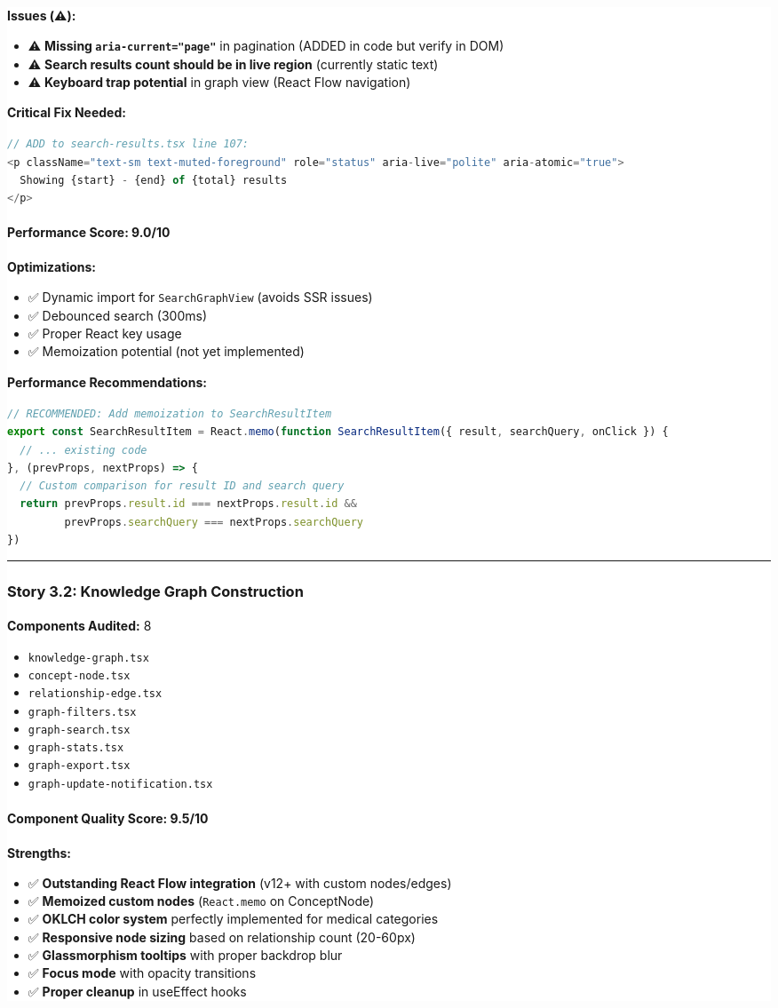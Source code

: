 **Issues (⚠️):**
- ⚠️ **Missing `aria-current="page"`** in pagination (ADDED in code but verify in DOM)
- ⚠️ **Search results count should be in live region** (currently static text)
- ⚠️ **Keyboard trap potential** in graph view (React Flow navigation)

**Critical Fix Needed:**
```typescript
// ADD to search-results.tsx line 107:
<p className="text-sm text-muted-foreground" role="status" aria-live="polite" aria-atomic="true">
  Showing {start} - {end} of {total} results
</p>
```

#### Performance Score: 9.0/10

**Optimizations:**
- ✅ Dynamic import for `SearchGraphView` (avoids SSR issues)
- ✅ Debounced search (300ms)
- ✅ Proper React key usage
- ✅ Memoization potential (not yet implemented)

**Performance Recommendations:**
```typescript
// RECOMMENDED: Add memoization to SearchResultItem
export const SearchResultItem = React.memo(function SearchResultItem({ result, searchQuery, onClick }) {
  // ... existing code
}, (prevProps, nextProps) => {
  // Custom comparison for result ID and search query
  return prevProps.result.id === nextProps.result.id &&
         prevProps.searchQuery === nextProps.searchQuery
})
```

---

### Story 3.2: Knowledge Graph Construction

**Components Audited:** 8
- `knowledge-graph.tsx`
- `concept-node.tsx`
- `relationship-edge.tsx`
- `graph-filters.tsx`
- `graph-search.tsx`
- `graph-stats.tsx`
- `graph-export.tsx`
- `graph-update-notification.tsx`

#### Component Quality Score: 9.5/10

**Strengths:**
- ✅ **Outstanding React Flow integration** (v12+ with custom nodes/edges)
- ✅ **Memoized custom nodes** (`React.memo` on ConceptNode)
- ✅ **OKLCH color system** perfectly implemented for medical categories
- ✅ **Responsive node sizing** based on relationship count (20-60px)
- ✅ **Glassmorphism tooltips** with proper backdrop blur
- ✅ **Focus mode** with opacity transitions
- ✅ **Proper cleanup** in useEffect hooks
